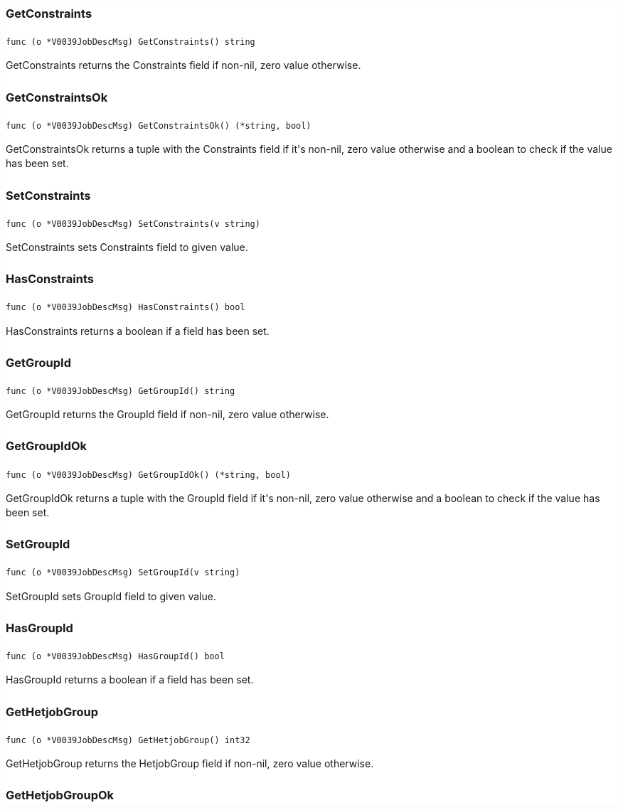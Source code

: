 ### GetConstraints

`func (o *V0039JobDescMsg) GetConstraints() string`

GetConstraints returns the Constraints field if non-nil, zero value otherwise.

### GetConstraintsOk

`func (o *V0039JobDescMsg) GetConstraintsOk() (*string, bool)`

GetConstraintsOk returns a tuple with the Constraints field if it's non-nil, zero value otherwise
and a boolean to check if the value has been set.

### SetConstraints

`func (o *V0039JobDescMsg) SetConstraints(v string)`

SetConstraints sets Constraints field to given value.

### HasConstraints

`func (o *V0039JobDescMsg) HasConstraints() bool`

HasConstraints returns a boolean if a field has been set.

### GetGroupId

`func (o *V0039JobDescMsg) GetGroupId() string`

GetGroupId returns the GroupId field if non-nil, zero value otherwise.

### GetGroupIdOk

`func (o *V0039JobDescMsg) GetGroupIdOk() (*string, bool)`

GetGroupIdOk returns a tuple with the GroupId field if it's non-nil, zero value otherwise
and a boolean to check if the value has been set.

### SetGroupId

`func (o *V0039JobDescMsg) SetGroupId(v string)`

SetGroupId sets GroupId field to given value.

### HasGroupId

`func (o *V0039JobDescMsg) HasGroupId() bool`

HasGroupId returns a boolean if a field has been set.

### GetHetjobGroup

`func (o *V0039JobDescMsg) GetHetjobGroup() int32`

GetHetjobGroup returns the HetjobGroup field if non-nil, zero value otherwise.

### GetHetjobGroupOk
